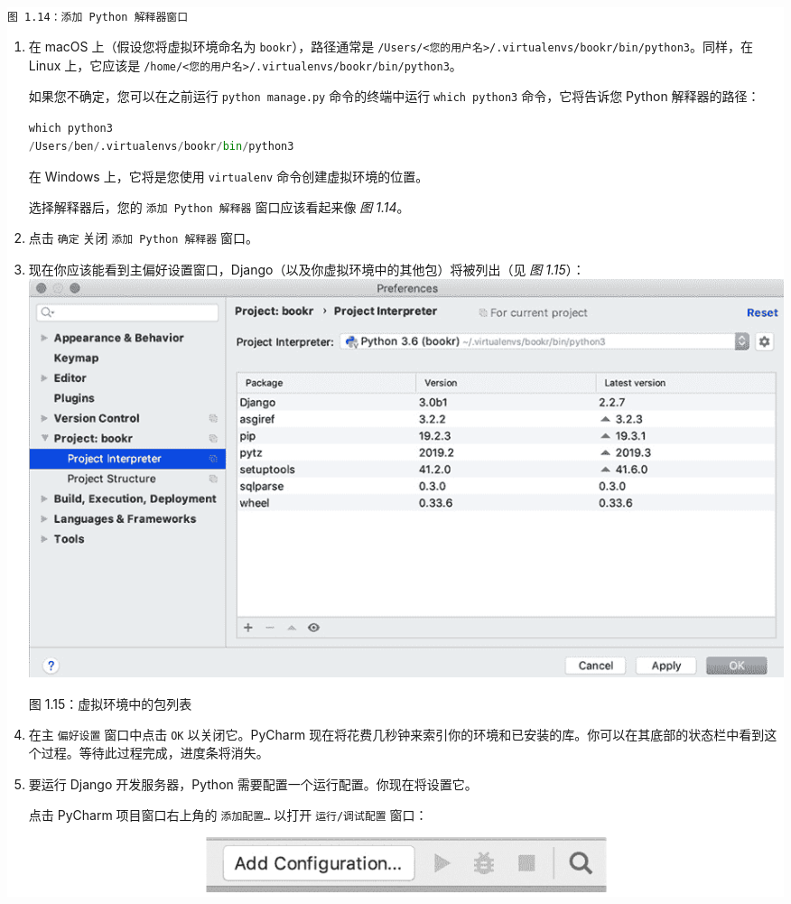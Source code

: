     图 1.14：添加 Python 解释器窗口

1.  在 macOS 上（假设您将虚拟环境命名为 `bookr`），路径通常是 `/Users/<您的用户名>/.virtualenvs/bookr/bin/python3`。同样，在 Linux 上，它应该是 `/home/<您的用户名>/.virtualenvs/bookr/bin/python3`。

    如果您不确定，您可以在之前运行 `python manage.py` 命令的终端中运行 `which python3` 命令，它将告诉您 Python 解释器的路径：

    ```py
    which python3
    /Users/ben/.virtualenvs/bookr/bin/python3
    ```

    在 Windows 上，它将是您使用 `virtualenv` 命令创建虚拟环境的位置。

    选择解释器后，您的 `添加 Python 解释器` 窗口应该看起来像 *图 1.14*。

1.  点击 `确定` 关闭 `添加 Python 解释器` 窗口。

1.  现在你应该能看到主偏好设置窗口，Django（以及你虚拟环境中的其他包）将被列出（见 *图 1.15*）：![图 1.15：虚拟环境中的包列表    ](img/B15509_01_15.jpg)

    图 1.15：虚拟环境中的包列表

1.  在主 `偏好设置` 窗口中点击 `OK` 以关闭它。PyCharm 现在将花费几秒钟来索引你的环境和已安装的库。你可以在其底部的状态栏中看到这个过程。等待此过程完成，进度条将消失。

1.  要运行 Django 开发服务器，Python 需要配置一个运行配置。你现在将设置它。

    点击 PyCharm 项目窗口右上角的 `添加配置…` 以打开 `运行/调试配置` 窗口：

    ![图 1.16：PyCharm 窗口右上角的“添加配置…”按钮    ](img/B15509_01_16.jpg)
